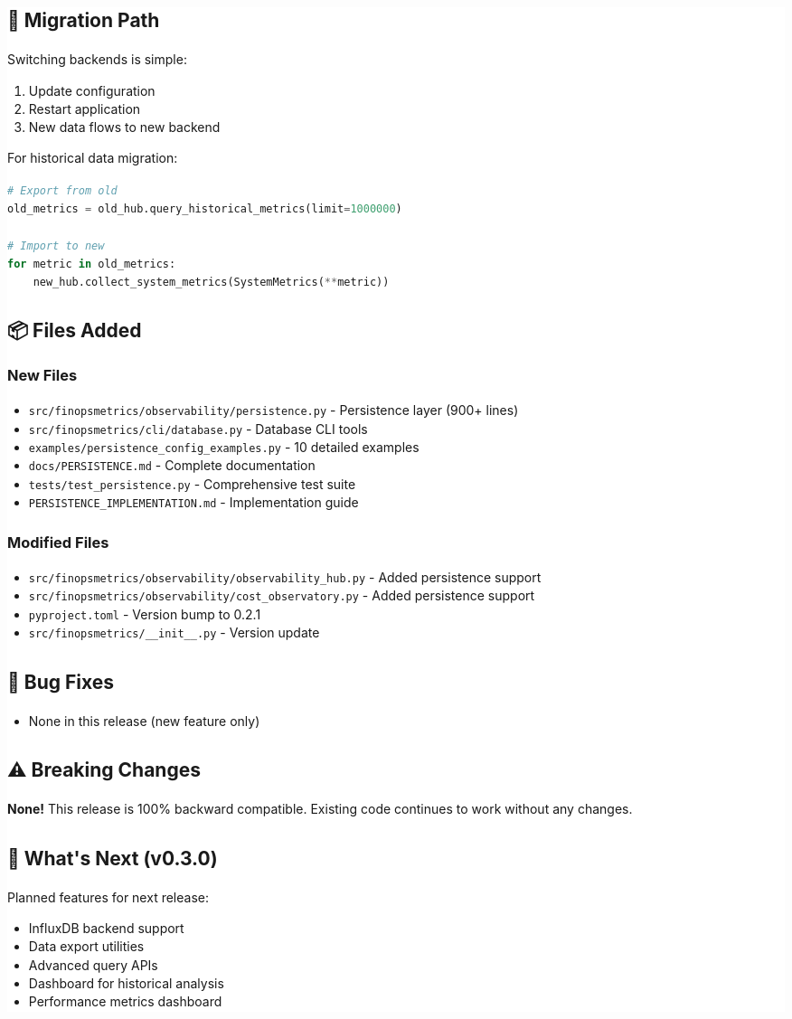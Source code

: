 ## 🔄 Migration Path

Switching backends is simple:

1. Update configuration
2. Restart application
3. New data flows to new backend

For historical data migration:

```python
# Export from old
old_metrics = old_hub.query_historical_metrics(limit=1000000)

# Import to new
for metric in old_metrics:
    new_hub.collect_system_metrics(SystemMetrics(**metric))
```

## 📦 Files Added

### New Files
- `src/finopsmetrics/observability/persistence.py` - Persistence layer (900+ lines)
- `src/finopsmetrics/cli/database.py` - Database CLI tools
- `examples/persistence_config_examples.py` - 10 detailed examples
- `docs/PERSISTENCE.md` - Complete documentation
- `tests/test_persistence.py` - Comprehensive test suite
- `PERSISTENCE_IMPLEMENTATION.md` - Implementation guide

### Modified Files
- `src/finopsmetrics/observability/observability_hub.py` - Added persistence support
- `src/finopsmetrics/observability/cost_observatory.py` - Added persistence support
- `pyproject.toml` - Version bump to 0.2.1
- `src/finopsmetrics/__init__.py` - Version update

## 🐛 Bug Fixes

- None in this release (new feature only)

## ⚠️ Breaking Changes

**None!** This release is 100% backward compatible. Existing code continues to work without any changes.

## 🔮 What's Next (v0.3.0)

Planned features for next release:
- InfluxDB backend support
- Data export utilities
- Advanced query APIs
- Dashboard for historical analysis
- Performance metrics dashboard
